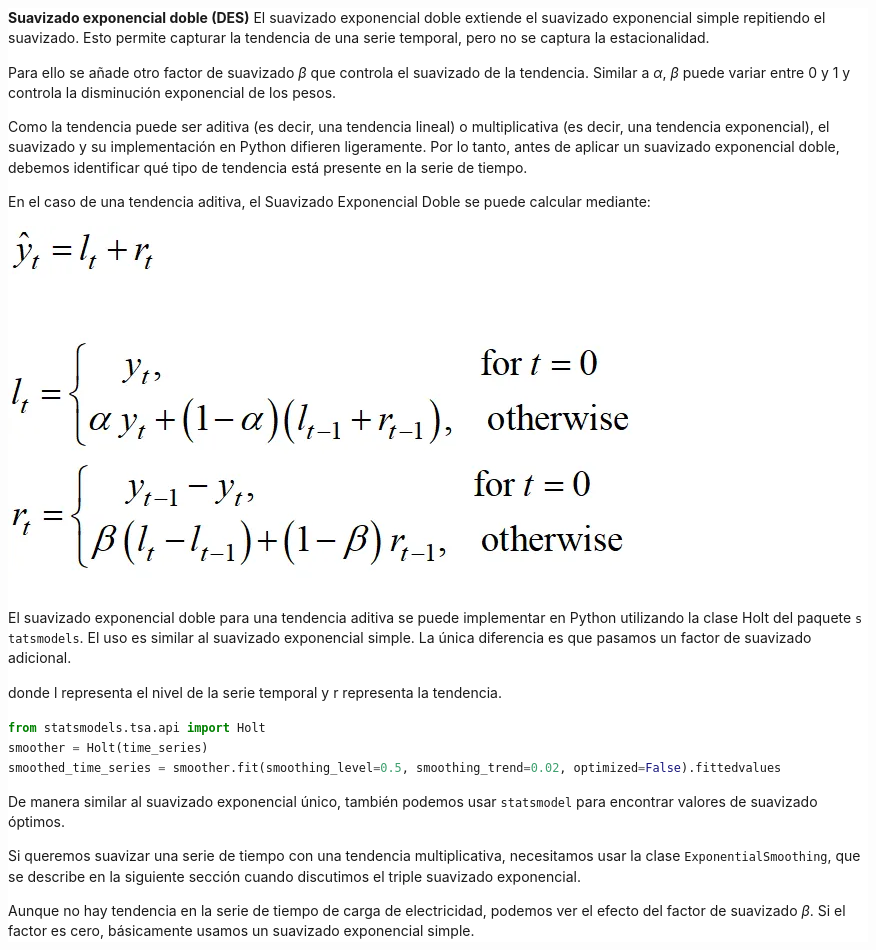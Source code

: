 **Suavizado exponencial doble (DES)**
El suavizado exponencial doble extiende el suavizado exponencial simple repitiendo el suavizado. Esto permite capturar la tendencia de una serie temporal, pero no se captura la estacionalidad.

Para ello se añade otro factor de suavizado *β* que controla el suavizado de la tendencia. Similar a *α*, *β* puede variar entre 0 y 1 y controla la disminución exponencial de los pesos.

Como la tendencia puede ser aditiva (es decir, una tendencia lineal) o multiplicativa (es decir, una tendencia exponencial), el suavizado y su implementación en Python difieren ligeramente. Por lo tanto, antes de aplicar un suavizado exponencial doble, debemos identificar qué tipo de tendencia está presente en la serie de tiempo.

En el caso de una tendencia aditiva, el Suavizado Exponencial Doble se puede calcular mediante:

![Untitled](./imagenes/Untitled%2057.png)

El suavizado exponencial doble para una tendencia aditiva se puede implementar en Python utilizando la clase Holt del paquete `statsmodels`. El uso es similar al suavizado exponencial simple. La única diferencia es que pasamos un factor de suavizado adicional.

donde l representa el nivel de la serie temporal y r representa la tendencia.

```python
from statsmodels.tsa.api import Holt
smoother = Holt(time_series)
smoothed_time_series = smoother.fit(smoothing_level=0.5, smoothing_trend=0.02, optimized=False).fittedvalues
```

De manera similar al suavizado exponencial único, también podemos usar `statsmodel` para encontrar valores de suavizado óptimos.

Si queremos suavizar una serie de tiempo con una tendencia multiplicativa, necesitamos usar la clase `ExponentialSmoothing`, que se describe en la siguiente sección cuando discutimos el triple suavizado exponencial.

Aunque no hay tendencia en la serie de tiempo de carga de electricidad, podemos ver el efecto del factor de suavizado *β*. Si el factor es cero, básicamente usamos un suavizado exponencial simple.
